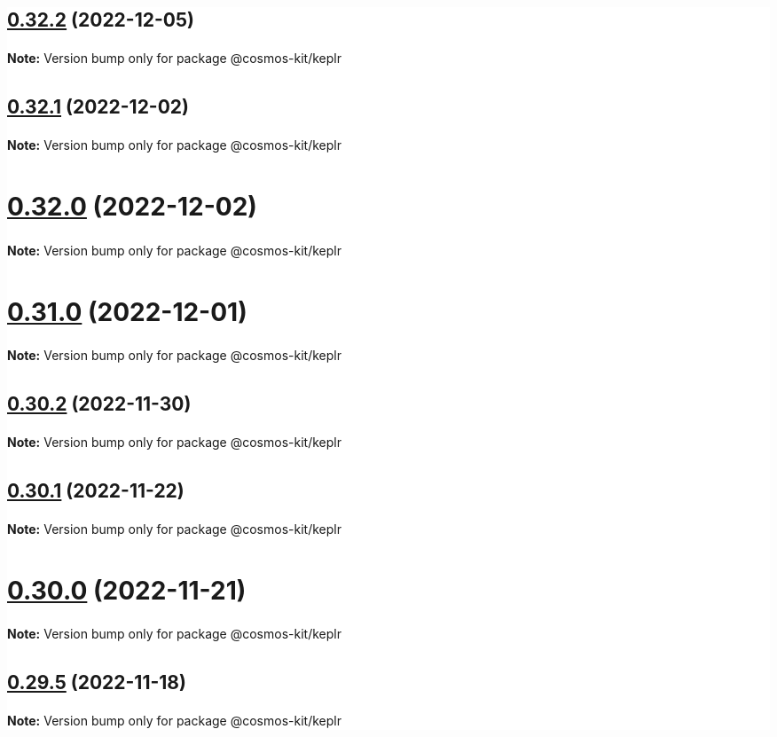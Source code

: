 ## [0.32.2](https://github.com/hyperweb-io/cosmos-kit/compare/@cosmos-kit/keplr@0.32.1...@cosmos-kit/keplr@0.32.2) (2022-12-05)

**Note:** Version bump only for package @cosmos-kit/keplr

## [0.32.1](https://github.com/hyperweb-io/cosmos-kit/compare/@cosmos-kit/keplr@0.32.0...@cosmos-kit/keplr@0.32.1) (2022-12-02)

**Note:** Version bump only for package @cosmos-kit/keplr

# [0.32.0](https://github.com/hyperweb-io/cosmos-kit/compare/@cosmos-kit/keplr@0.31.0...@cosmos-kit/keplr@0.32.0) (2022-12-02)

**Note:** Version bump only for package @cosmos-kit/keplr

# [0.31.0](https://github.com/hyperweb-io/cosmos-kit/compare/@cosmos-kit/keplr@0.30.2...@cosmos-kit/keplr@0.31.0) (2022-12-01)

**Note:** Version bump only for package @cosmos-kit/keplr

## [0.30.2](https://github.com/hyperweb-io/cosmos-kit/compare/@cosmos-kit/keplr@0.30.1...@cosmos-kit/keplr@0.30.2) (2022-11-30)

**Note:** Version bump only for package @cosmos-kit/keplr

## [0.30.1](https://github.com/hyperweb-io/cosmos-kit/compare/@cosmos-kit/keplr@0.30.0...@cosmos-kit/keplr@0.30.1) (2022-11-22)

**Note:** Version bump only for package @cosmos-kit/keplr

# [0.30.0](https://github.com/hyperweb-io/cosmos-kit/compare/@cosmos-kit/keplr@0.29.5...@cosmos-kit/keplr@0.30.0) (2022-11-21)

**Note:** Version bump only for package @cosmos-kit/keplr

## [0.29.5](https://github.com/hyperweb-io/cosmos-kit/compare/@cosmos-kit/keplr@0.29.4...@cosmos-kit/keplr@0.29.5) (2022-11-18)

**Note:** Version bump only for package @cosmos-kit/keplr
